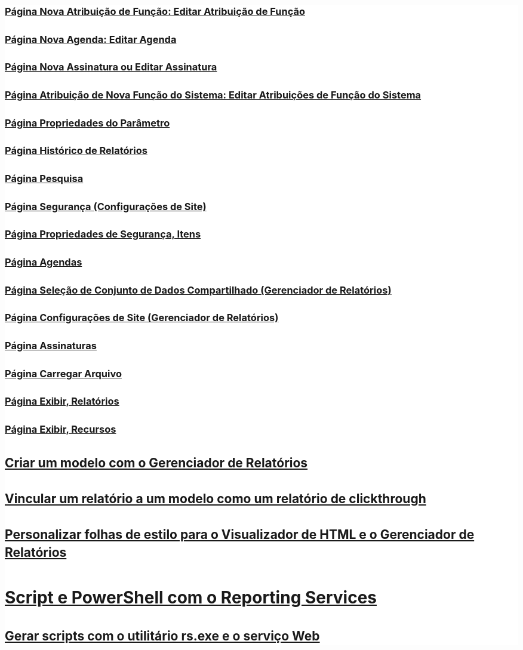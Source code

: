 ### [Página Nova Atribuição de Função: Editar Atribuição de Função](../new-role-assignment-edit-role-assignment-page-report-manager.md)
### [Página Nova Agenda: Editar Agenda](../new-schedule-edit-schedule-page-report-manager.md)
### [Página Nova Assinatura ou Editar Assinatura](../new-subscription-or-edit-subscription-page-report-manager.md)
### [Página Atribuição de Nova Função do Sistema: Editar Atribuições de Função do Sistema](../new-system-role-assignments-edit-system-role-assignments-page-report-manager.md)
### [Página Propriedades do Parâmetro](../parameters-properties-page-report-manager.md)
### [Página Histórico de Relatórios](../report-history-page-report-manager.md)
### [Página Pesquisa](../search-page-report-manager.md)
### [Página Segurança (Configurações de Site)](../security-page-site-settings-report-manager.md)
### [Página Propriedades de Segurança, Itens](../security-properties-page-items-report-manager.md)
### [Página Agendas](../schedules-page-report-manager.md)
### [Página Seleção de Conjunto de Dados Compartilhado (Gerenciador de Relatórios)](../shared-dataset-selection-page-report-manager.md)
### [Página Configurações de Site (Gerenciador de Relatórios)](../site-settings-page-report-manager.md)
### [Página Assinaturas](../subscriptions-page-report-manager.md)
### [Página Carregar Arquivo](../upload-file-page-report-manager.md)
### [Página Exibir, Relatórios](../view-page-reports-report-manager.md)
### [Página Exibir, Recursos](../view-page-resources-report-manager.md)
## [Criar um modelo com o Gerenciador de Relatórios](../create-a-model-using-report-manager.md)
## [Vincular um relatório a um modelo como um relatório de clickthrough](../link-a-report-to-a-model-as-a-clickthrough-report.md)
## [Personalizar folhas de estilo para o Visualizador de HTML e o Gerenciador de Relatórios](../customize-style-sheets-for-html-viewer-and-report-manager.md)
# [Script e PowerShell com o Reporting Services](scripting-and-powershell-with-reporting-services.md)
## [Gerar scripts com o utilitário rs.exe e o serviço Web](script-with-the-rs-exe-utility-and-the-web-service.md)